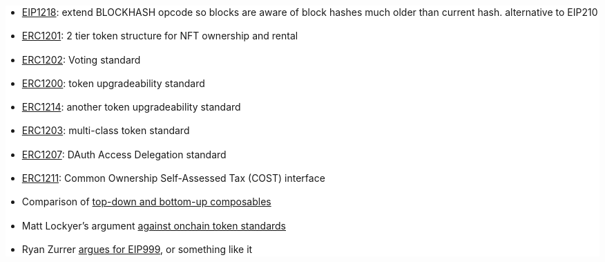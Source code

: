 - [EIP1218](https://t.umblr.com/redirect?z=https%3A%2F%2Fgithub.com%2Fethereum%2FEIPs%2Fissues%2F1218&t=Yjk3NTIxZWZmNWU0NmE0MzJiYWU4MDEwN2Y4YjU4MmRjN2UyNzMxZixySGtLdFZibA%3D%3D&b=t%3AQ8svKXOQOFn4j1wJ-IeWRA&p=https%3A%2F%2Fwww.weekinethereum.com%2Fpost%2F175859423078%2Fjuly-13-2018&m=0): extend BLOCKHASH opcode so blocks are aware of block hashes much older than current hash. alternative to EIP210  
    
- [ERC1201](https://t.umblr.com/redirect?z=https%3A%2F%2Fgithub.com%2Fethereum%2FEIPs%2Fissues%2F1201&t=YmZjZThiNTEwOGU1OGE3M2M2ZmQ5MTg4OGY4ZWJhMmI1ZmI0ZjY3MCxySGtLdFZibA%3D%3D&b=t%3AQ8svKXOQOFn4j1wJ-IeWRA&p=https%3A%2F%2Fwww.weekinethereum.com%2Fpost%2F175859423078%2Fjuly-13-2018&m=0): 2 tier token structure for NFT ownership and rental  
    
- [ERC1202](https://t.umblr.com/redirect?z=https%3A%2F%2Fgithub.com%2Fethereum%2FEIPs%2Fissues%2F1202&t=ZWI1OTk2ODdlMGE5N2Q5ODAyYTg5YzYxYjdlZGNjZWUyNTUyMDRmMyxySGtLdFZibA%3D%3D&b=t%3AQ8svKXOQOFn4j1wJ-IeWRA&p=https%3A%2F%2Fwww.weekinethereum.com%2Fpost%2F175859423078%2Fjuly-13-2018&m=0): Voting standard  
    
- [ERC1200](https://t.umblr.com/redirect?z=https%3A%2F%2Fgithub.com%2Fethereum%2FEIPs%2Fissues%2F1200&t=NjUzYmY3NzE4ZmM0YzkyMzZlOGQ0MWE0ZGNhNjM2MzA0NWY4OTBiYSxySGtLdFZibA%3D%3D&b=t%3AQ8svKXOQOFn4j1wJ-IeWRA&p=https%3A%2F%2Fwww.weekinethereum.com%2Fpost%2F175859423078%2Fjuly-13-2018&m=0): token upgradeability standard  
    
- [ERC1214](https://t.umblr.com/redirect?z=https%3A%2F%2Fgithub.com%2Fethereum%2FEIPs%2Fissues%2F1214&t=Yjc4ZjdjNWY3NjIyMTI3NzcyYjRlZDIzODlmNjc5MTBmMWQzZTk4ZixySGtLdFZibA%3D%3D&b=t%3AQ8svKXOQOFn4j1wJ-IeWRA&p=https%3A%2F%2Fwww.weekinethereum.com%2Fpost%2F175859423078%2Fjuly-13-2018&m=0): another token upgradeability standard  
    
- [ERC1203](https://t.umblr.com/redirect?z=https%3A%2F%2Fgithub.com%2Fethereum%2FEIPs%2Fissues%2F1203&t=ZDU5ZmQzZTBmMWMwMDRiM2Q2NGI3M2ZjNWMyMDVkN2IzMjYzNTlmNSxySGtLdFZibA%3D%3D&b=t%3AQ8svKXOQOFn4j1wJ-IeWRA&p=https%3A%2F%2Fwww.weekinethereum.com%2Fpost%2F175859423078%2Fjuly-13-2018&m=0): multi-class token standard  
    
- [ERC1207](https://t.umblr.com/redirect?z=https%3A%2F%2Fgithub.com%2Fethereum%2FEIPs%2Fissues%2F1207&t=ZTAxNzhmMzllNDA3OWMxOGFhYjU5YjI4ZmY5MzA1MmYzNGFkZWQ1MixySGtLdFZibA%3D%3D&b=t%3AQ8svKXOQOFn4j1wJ-IeWRA&p=https%3A%2F%2Fwww.weekinethereum.com%2Fpost%2F175859423078%2Fjuly-13-2018&m=0): DAuth Access Delegation standard  
    
- [ERC1211](https://t.umblr.com/redirect?z=https%3A%2F%2Fgithub.com%2Fethereum%2FEIPs%2Fissues%2F1211&t=Y2FlMDhhZWJiOWNmYTM5MWQxZjIzZDIxYjBhMzQ4YjkwMTFjZjVhOCxySGtLdFZibA%3D%3D&b=t%3AQ8svKXOQOFn4j1wJ-IeWRA&p=https%3A%2F%2Fwww.weekinethereum.com%2Fpost%2F175859423078%2Fjuly-13-2018&m=0): Common Ownership Self-Assessed Tax (COST) interface  
    
- Comparison of [top-down and bottom-up composables](https://t.umblr.com/redirect?z=https%3A%2F%2Fmedium.com%2F%40mudgen%2Ftop-down-and-bottom-up-composables-whats-the-difference-and-which-one-should-you-use-db939f6acf1d&t=Y2I1YzU4YTlkNGJiNmQyMTQ3NzYzZmMwNDZhNmI3MzhhZDQ4OWQ0MyxySGtLdFZibA%3D%3D&b=t%3AQ8svKXOQOFn4j1wJ-IeWRA&p=https%3A%2F%2Fwww.weekinethereum.com%2Fpost%2F175859423078%2Fjuly-13-2018&m=0)  
    
- Matt Lockyer’s argument [against onchain token standards](https://t.umblr.com/redirect?z=https%3A%2F%2Fmedium.com%2F%40mattdlockyer%2Fthe-tokens-of-babel-token-standards-on-the-blockchain-745c87c640c1&t=Yzc5NTljMjc0ZjY5MmIyMDhkYzAzNTkwOGJiNTRkNmQ4MDE0NDFmNyxySGtLdFZibA%3D%3D&b=t%3AQ8svKXOQOFn4j1wJ-IeWRA&p=https%3A%2F%2Fwww.weekinethereum.com%2Fpost%2F175859423078%2Fjuly-13-2018&m=0)  
    
- Ryan Zurrer [argues for EIP999](https://t.umblr.com/redirect?z=https%3A%2F%2Fmedium.com%2F%40rzurrer%2Fevolution-dogma-a-proposed-path-towards-ether-fund-recovery-9810f213e8ee&t=ZTNmNzRhYWQ0YjMxMTI1OGRkMTA1YmQ2OTYzMjgwZWY5MjU0MjY4MyxySGtLdFZibA%3D%3D&b=t%3AQ8svKXOQOFn4j1wJ-IeWRA&p=https%3A%2F%2Fwww.weekinethereum.com%2Fpost%2F175859423078%2Fjuly-13-2018&m=0), or something like it  
    